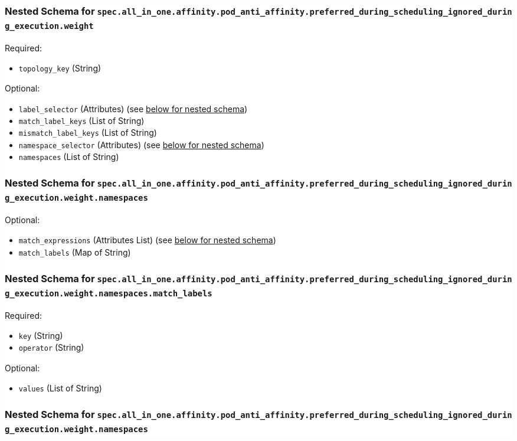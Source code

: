 <a id="nestedatt--spec--all_in_one--affinity--pod_anti_affinity--preferred_during_scheduling_ignored_during_execution--pod_affinity_term"></a>
### Nested Schema for `spec.all_in_one.affinity.pod_anti_affinity.preferred_during_scheduling_ignored_during_execution.weight`

Required:

- `topology_key` (String)

Optional:

- `label_selector` (Attributes) (see [below for nested schema](#nestedatt--spec--all_in_one--affinity--pod_anti_affinity--preferred_during_scheduling_ignored_during_execution--weight--label_selector))
- `match_label_keys` (List of String)
- `mismatch_label_keys` (List of String)
- `namespace_selector` (Attributes) (see [below for nested schema](#nestedatt--spec--all_in_one--affinity--pod_anti_affinity--preferred_during_scheduling_ignored_during_execution--weight--namespace_selector))
- `namespaces` (List of String)

<a id="nestedatt--spec--all_in_one--affinity--pod_anti_affinity--preferred_during_scheduling_ignored_during_execution--weight--label_selector"></a>
### Nested Schema for `spec.all_in_one.affinity.pod_anti_affinity.preferred_during_scheduling_ignored_during_execution.weight.namespaces`

Optional:

- `match_expressions` (Attributes List) (see [below for nested schema](#nestedatt--spec--all_in_one--affinity--pod_anti_affinity--preferred_during_scheduling_ignored_during_execution--weight--namespaces--match_expressions))
- `match_labels` (Map of String)

<a id="nestedatt--spec--all_in_one--affinity--pod_anti_affinity--preferred_during_scheduling_ignored_during_execution--weight--namespaces--match_expressions"></a>
### Nested Schema for `spec.all_in_one.affinity.pod_anti_affinity.preferred_during_scheduling_ignored_during_execution.weight.namespaces.match_labels`

Required:

- `key` (String)
- `operator` (String)

Optional:

- `values` (List of String)



<a id="nestedatt--spec--all_in_one--affinity--pod_anti_affinity--preferred_during_scheduling_ignored_during_execution--weight--namespace_selector"></a>
### Nested Schema for `spec.all_in_one.affinity.pod_anti_affinity.preferred_during_scheduling_ignored_during_execution.weight.namespaces`
